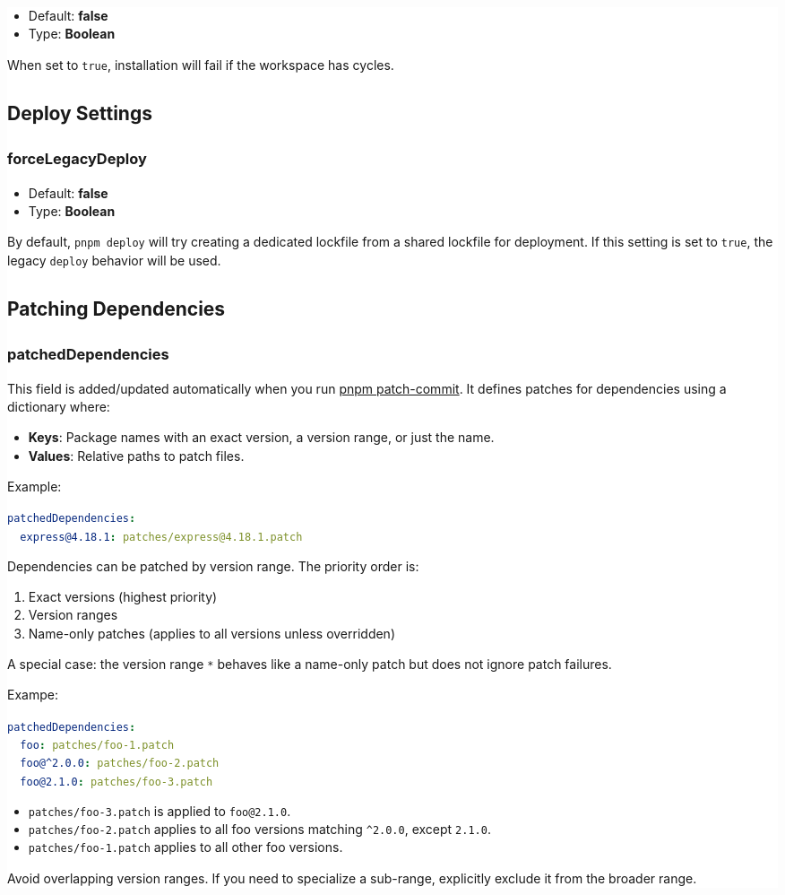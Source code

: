 * Default: **false**
* Type: **Boolean**

When set to `true`, installation will fail if the workspace has cycles.

## Deploy Settings

### forceLegacyDeploy

* Default: **false**
* Type: **Boolean**

By default, `pnpm deploy` will try creating a dedicated lockfile from a shared lockfile for deployment. If this setting is set to `true`, the legacy `deploy` behavior will be used.

## Patching Dependencies

### patchedDependencies

This field is added/updated automatically when you run [pnpm patch-commit]. It defines patches for dependencies using a dictionary where:

[pnpm patch-commit]: ./cli/patch-commit.md

* **Keys**: Package names with an exact version, a version range, or just the name.
* **Values**: Relative paths to patch files.

Example:

```yaml
patchedDependencies:
  express@4.18.1: patches/express@4.18.1.patch
```

Dependencies can be patched by version range. The priority order is:

1. Exact versions (highest priority)
2. Version ranges
3. Name-only patches (applies to all versions unless overridden)

A special case: the version range `*` behaves like a name-only patch but does not ignore patch failures.

Exampe:

```yaml
patchedDependencies:
  foo: patches/foo-1.patch
  foo@^2.0.0: patches/foo-2.patch
  foo@2.1.0: patches/foo-3.patch
```

* `patches/foo-3.patch` is applied to `foo@2.1.0`.
* `patches/foo-2.patch` applies to all foo versions matching `^2.0.0`, except `2.1.0`.
* `patches/foo-1.patch` applies to all other foo versions.

Avoid overlapping version ranges. If you need to specialize a sub-range, explicitly exclude it from the broader range.


[INI-formatted]: https://en.wikipedia.org/wiki/INI_file
[`@yarnpkg/extensions`]: https://github.com/yarnpkg/berry/blob/master/packages/yarnpkg-extensions/sources/index.ts
[pnp]: https://yarnpkg.com/features/pnp
[--preserve-symlinks]: https://nodejs.org/api/cli.html#cli_preserve_symlinks
[`"bundledDependencies"`]: https://docs.npmjs.com/cli/v8/configuring-npm/package-json#bundleddependencies
[@pnpm/mount-modules]: https://www.npmjs.com/package/@pnpm/mount-modules
[nodeLinker]: #nodeLinker
[packageExtensions]: #packageextensions
[@pnpm/plugin-esm-node-path]: https://github.com/pnpm/plugin-esm-node-path
[NixOS manages packages]: https://nixos.org/guides/how-nix-works/
[`onlyBuiltDependencies`]: settings.md#onlybuiltdependencies
[`executionEnv.nodeVersion`]: #executionenvnodeversion
[https://nodejs.org/download]: https://nodejs.org/download
[`pnpm audit`]: ./cli/audit.md
[`pnpm audit`]: ./cli/audit.md
[`@yarnpkg/extensions`]: https://github.com/yarnpkg/berry/blob/master/packages/yarnpkg-extensions/sources/index.ts
[full metadata]: https://github.com/npm/registry/blob/master/docs/responses/package-metadata.md#full-metadata-format
[Verdaccio]: https://verdaccio.org/